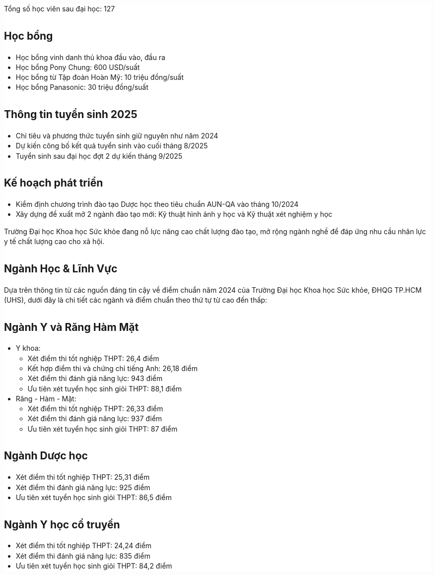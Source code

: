 
Tổng số học viên sau đại học: 127
## Học bổng
  * Học bổng vinh danh thủ khoa đầu vào, đầu ra
  * Học bổng Pony Chung: 600 USD/suất
  * Học bổng từ Tập đoàn Hoàn Mỹ: 10 triệu đồng/suất
  * Học bổng Panasonic: 30 triệu đồng/suất


## Thông tin tuyển sinh 2025
  * Chỉ tiêu và phương thức tuyển sinh giữ nguyên như năm 2024
  * Dự kiến công bố kết quả tuyển sinh vào cuối tháng 8/2025
  * Tuyển sinh sau đại học đợt 2 dự kiến tháng 9/2025


## Kế hoạch phát triển
  * Kiểm định chương trình đào tạo Dược học theo tiêu chuẩn AUN-QA vào tháng 10/2024
  * Xây dựng đề xuất mở 2 ngành đào tạo mới: Kỹ thuật hình ảnh y học và Kỹ thuật xét nghiệm y học


Trường Đại học Khoa học Sức khỏe đang nỗ lực nâng cao chất lượng đào tạo, mở rộng ngành nghề để đáp ứng nhu cầu nhân lực y tế chất lượng cao cho xã hội.
## Ngành Học & Lĩnh Vực
Dựa trên thông tin từ các nguồn đáng tin cậy về điểm chuẩn năm 2024 của Trường Đại học Khoa học Sức khỏe, ĐHQG TP.HCM (UHS), dưới đây là chi tiết các ngành và điểm chuẩn theo thứ tự từ cao đến thấp:
## Ngành Y và Răng Hàm Mặt
  * Y khoa:
    * Xét điểm thi tốt nghiệp THPT: 26,4 điểm
    * Kết hợp điểm thi và chứng chỉ tiếng Anh: 26,18 điểm
    * Xét điểm thi đánh giá năng lực: 943 điểm
    * Ưu tiên xét tuyển học sinh giỏi THPT: 88,1 điểm
  * Răng - Hàm - Mặt:
    * Xét điểm thi tốt nghiệp THPT: 26,33 điểm
    * Xét điểm thi đánh giá năng lực: 937 điểm
    * Ưu tiên xét tuyển học sinh giỏi THPT: 87 điểm


## Ngành Dược học
  * Xét điểm thi tốt nghiệp THPT: 25,31 điểm
  * Xét điểm thi đánh giá năng lực: 925 điểm
  * Ưu tiên xét tuyển học sinh giỏi THPT: 86,5 điểm


## Ngành Y học cổ truyền
  * Xét điểm thi tốt nghiệp THPT: 24,24 điểm
  * Xét điểm thi đánh giá năng lực: 835 điểm
  * Ưu tiên xét tuyển học sinh giỏi THPT: 84,2 điểm

